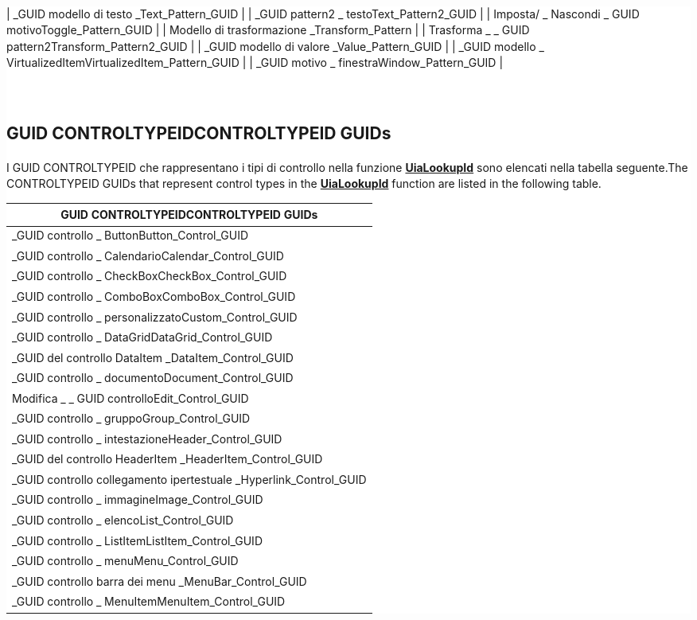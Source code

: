 | <span data-ttu-id="e745d-144">\_GUID modello di testo \_</span><span class="sxs-lookup"><span data-stu-id="e745d-144">Text\_Pattern\_GUID</span></span>              |
| <span data-ttu-id="e745d-145">\_GUID pattern2 \_ testo</span><span class="sxs-lookup"><span data-stu-id="e745d-145">Text\_Pattern2\_GUID</span></span>             |
| <span data-ttu-id="e745d-146">Imposta/ \_ Nascondi \_ GUID motivo</span><span class="sxs-lookup"><span data-stu-id="e745d-146">Toggle\_Pattern\_GUID</span></span>            |
| <span data-ttu-id="e745d-147">Modello di trasformazione \_</span><span class="sxs-lookup"><span data-stu-id="e745d-147">Transform\_Pattern</span></span>               |
| <span data-ttu-id="e745d-148">Trasforma \_ \_ GUID pattern2</span><span class="sxs-lookup"><span data-stu-id="e745d-148">Transform\_Pattern2\_GUID</span></span>        |
| <span data-ttu-id="e745d-149">\_GUID modello di valore \_</span><span class="sxs-lookup"><span data-stu-id="e745d-149">Value\_Pattern\_GUID</span></span>             |
| <span data-ttu-id="e745d-150">\_GUID modello \_ VirtualizedItem</span><span class="sxs-lookup"><span data-stu-id="e745d-150">VirtualizedItem\_Pattern\_GUID</span></span>   |
| <span data-ttu-id="e745d-151">\_GUID motivo \_ finestra</span><span class="sxs-lookup"><span data-stu-id="e745d-151">Window\_Pattern\_GUID</span></span>            |



 

## <a name="controltypeid-guids"></a><span data-ttu-id="e745d-152">GUID CONTROLTYPEID</span><span class="sxs-lookup"><span data-stu-id="e745d-152">CONTROLTYPEID GUIDs</span></span>

<span data-ttu-id="e745d-153">I GUID CONTROLTYPEID che rappresentano i tipi di controllo nella funzione [**UiaLookupId**](/windows/desktop/api/UIAutomationCoreApi/nf-uiautomationcoreapi-uialookupid) sono elencati nella tabella seguente.</span><span class="sxs-lookup"><span data-stu-id="e745d-153">The CONTROLTYPEID GUIDs that represent control types in the [**UiaLookupId**](/windows/desktop/api/UIAutomationCoreApi/nf-uiautomationcoreapi-uialookupid) function are listed in the following table.</span></span>



| <span data-ttu-id="e745d-154">GUID CONTROLTYPEID</span><span class="sxs-lookup"><span data-stu-id="e745d-154">CONTROLTYPEID GUIDs</span></span>        |
|----------------------------|
| <span data-ttu-id="e745d-155">\_GUID controllo \_ Button</span><span class="sxs-lookup"><span data-stu-id="e745d-155">Button\_Control\_GUID</span></span>      |
| <span data-ttu-id="e745d-156">\_GUID controllo \_ Calendario</span><span class="sxs-lookup"><span data-stu-id="e745d-156">Calendar\_Control\_GUID</span></span>    |
| <span data-ttu-id="e745d-157">\_GUID controllo \_ CheckBox</span><span class="sxs-lookup"><span data-stu-id="e745d-157">CheckBox\_Control\_GUID</span></span>    |
| <span data-ttu-id="e745d-158">\_GUID controllo \_ ComboBox</span><span class="sxs-lookup"><span data-stu-id="e745d-158">ComboBox\_Control\_GUID</span></span>    |
| <span data-ttu-id="e745d-159">\_GUID controllo \_ personalizzato</span><span class="sxs-lookup"><span data-stu-id="e745d-159">Custom\_Control\_GUID</span></span>      |
| <span data-ttu-id="e745d-160">\_GUID controllo \_ DataGrid</span><span class="sxs-lookup"><span data-stu-id="e745d-160">DataGrid\_Control\_GUID</span></span>    |
| <span data-ttu-id="e745d-161">\_GUID del controllo DataItem \_</span><span class="sxs-lookup"><span data-stu-id="e745d-161">DataItem\_Control\_GUID</span></span>    |
| <span data-ttu-id="e745d-162">\_GUID controllo \_ documento</span><span class="sxs-lookup"><span data-stu-id="e745d-162">Document\_Control\_GUID</span></span>    |
| <span data-ttu-id="e745d-163">Modifica \_ \_ GUID controllo</span><span class="sxs-lookup"><span data-stu-id="e745d-163">Edit\_Control\_GUID</span></span>        |
| <span data-ttu-id="e745d-164">\_GUID controllo \_ gruppo</span><span class="sxs-lookup"><span data-stu-id="e745d-164">Group\_Control\_GUID</span></span>       |
| <span data-ttu-id="e745d-165">\_GUID controllo \_ intestazione</span><span class="sxs-lookup"><span data-stu-id="e745d-165">Header\_Control\_GUID</span></span>      |
| <span data-ttu-id="e745d-166">\_GUID del controllo HeaderItem \_</span><span class="sxs-lookup"><span data-stu-id="e745d-166">HeaderItem\_Control\_GUID</span></span>  |
| <span data-ttu-id="e745d-167">\_GUID controllo collegamento ipertestuale \_</span><span class="sxs-lookup"><span data-stu-id="e745d-167">Hyperlink\_Control\_GUID</span></span>   |
| <span data-ttu-id="e745d-168">\_GUID controllo \_ immagine</span><span class="sxs-lookup"><span data-stu-id="e745d-168">Image\_Control\_GUID</span></span>       |
| <span data-ttu-id="e745d-169">\_GUID controllo \_ elenco</span><span class="sxs-lookup"><span data-stu-id="e745d-169">List\_Control\_GUID</span></span>        |
| <span data-ttu-id="e745d-170">\_GUID controllo \_ ListItem</span><span class="sxs-lookup"><span data-stu-id="e745d-170">ListItem\_Control\_GUID</span></span>    |
| <span data-ttu-id="e745d-171">\_GUID controllo \_ menu</span><span class="sxs-lookup"><span data-stu-id="e745d-171">Menu\_Control\_GUID</span></span>        |
| <span data-ttu-id="e745d-172">\_GUID controllo barra dei menu \_</span><span class="sxs-lookup"><span data-stu-id="e745d-172">MenuBar\_Control\_GUID</span></span>     |
| <span data-ttu-id="e745d-173">\_GUID controllo \_ MenuItem</span><span class="sxs-lookup"><span data-stu-id="e745d-173">MenuItem\_Control\_GUID</span></span>    |